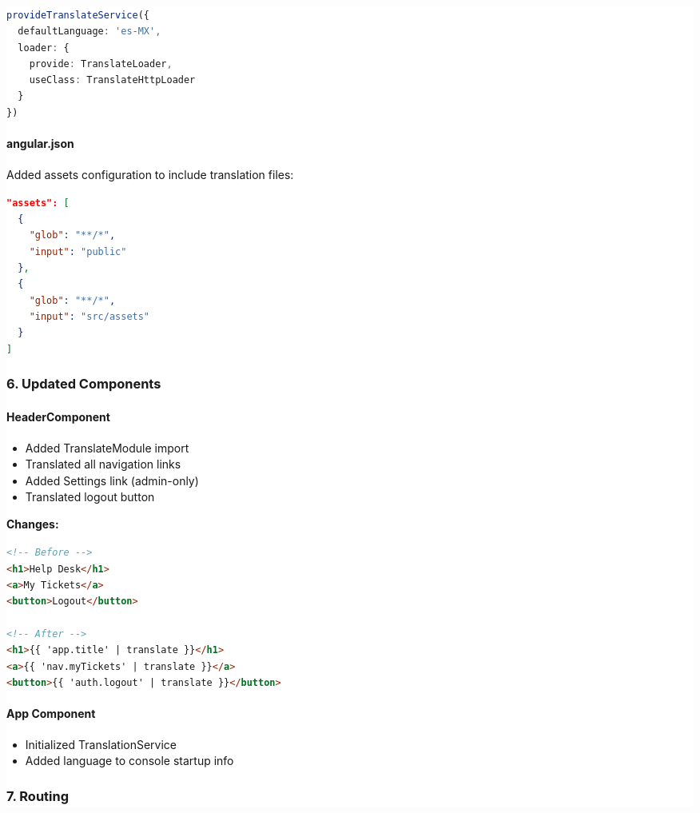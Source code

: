```typescript
provideTranslateService({
  defaultLanguage: 'es-MX',
  loader: {
    provide: TranslateLoader,
    useClass: TranslateHttpLoader
  }
})
```

#### angular.json
Added assets configuration to include translation files:

```json
"assets": [
  {
    "glob": "**/*",
    "input": "public"
  },
  {
    "glob": "**/*",
    "input": "src/assets"
  }
]
```

### 6. Updated Components

#### HeaderComponent
- Added TranslateModule import
- Translated all navigation links
- Added Settings link (admin-only)
- Translated logout button

**Changes:**
```html
<!-- Before -->
<h1>Help Desk</h1>
<a>My Tickets</a>
<button>Logout</button>

<!-- After -->
<h1>{{ 'app.title' | translate }}</h1>
<a>{{ 'nav.myTickets' | translate }}</a>
<button>{{ 'auth.logout' | translate }}</button>
```

#### App Component
- Initialized TranslationService
- Added language to console startup info

### 7. Routing
